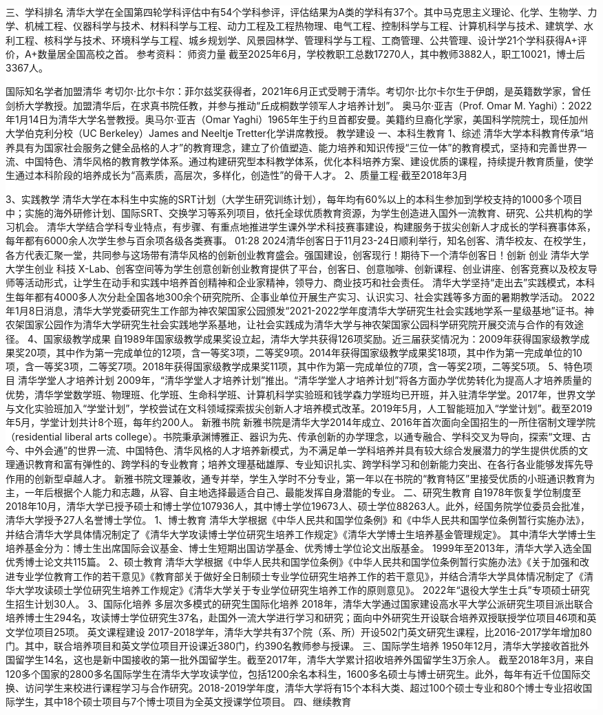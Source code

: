 三、学科排名
清华大学在全国第四轮学科评估中有54个学科参评，评估结果为A类的学科有37个。其中马克思主义理论、化学、生物学、力学、机械工程、仪器科学与技术、材料科学与工程、动力工程及工程热物理、电气工程、控制科学与工程、计算机科学与技术、建筑学、水利工程、核科学与技术、环境科学与工程、城乡规划学、风景园林学、管理科学与工程、工商管理、公共管理、设计学21个学科获得A+评价，A+数量居全国高校之首。
参考资料：
师资力量
截至2025年6月，学校教职工总数17270人，其中教师3882人，职工10021，博士后3367人。

国际知名学者加盟清华
考切尔·比尔卡尔：菲尔兹奖获得者，2021年6月正式受聘于清华。考切尔·比尔卡尔生于伊朗，是英籍数学家，曾任剑桥大学教授。加盟清华后，在求真书院任教，并参与推动“丘成桐数学领军人才培养计划”。
奥马尔·亚吉（Prof. Omar M. Yaghi）：2022年1月14日为清华大学名誉教授。奥马尔·亚吉（Omar Yaghi）1965年生于约旦首都安曼。美籍约旦裔化学家，美国科学院院士，现任加州大学伯克利分校（UC Berkeley）James and Neeltje Tretter化学讲席教授。
教学建设
一、本科生教育
1、综述
清华大学本科教育传承“培养具有为国家社会服务之健全品格的人才”的教育理念，建立了价值塑造、能力培养和知识传授“三位一体”的教育模式，坚持和完善世界一流、中国特色、清华风格的教育教学体系。通过构建研究型本科教学体系，优化本科培养方案、建设优质的课程，持续提升教育质量，使学生通过本科阶段的培养成长为“高素质，高层次，多样化，创造性”的骨干人才。
2、质量工程·截至2018年3月

3、实践教学
清华大学在本科生中实施的SRT计划（大学生研究训练计划），每年均有60%以上的本科生参加到学校支持的1000多个项目中；实施的海外研修计划、国际SRT、交换学习等系列项目，依托全球优质教育资源，为学生创造进入国外一流教育、研究、公共机构的学习机会。
清华大学结合学科专业特点，有步骤、有重点地推进学生课外学术科技赛事建设，构建服务于拔尖创新人才成长的学科赛事体系，每年都有6000余人次学生参与百余项各级各类赛事。
01:28
2024清华创客日于11月23-24日顺利举行，知名创客、清华校友、在校学生，各方代表汇聚一堂，共同参与这场带有清华风格的创新创业教育盛会。强国建设，创客现行！期待下一个清华创客日！创新 创业 清华大学 大学生创业 科技
X-Lab、创客空间等为学生创意创新创业教育提供了平台，创客日、创意咖啡、创新课程、创业讲座、创客竞赛以及校友导师等活动形式，让学生在动手和实践中培养首创精神和企业家精神，领导力、商业技巧和社会责任。
清华大学坚持“走出去”实践模式，本科生每年都有4000多人次分赴全国各地300余个研究院所、企事业单位开展生产实习、认识实习、社会实践等多方面的暑期教学活动。
2022年1月8日消息，清华大学党委研究生工作部为神农架国家公园颁发“2021-2022学年度清华大学研究生社会实践地学系一星级基地”证书。神农架国家公园作为清华大学研究生社会实践地学系基地，让社会实践成为清华大学与神农架国家公园科学研究院开展交流与合作的有效途径。
4、国家级教学成果
自1989年国家级教学成果奖设立起，清华大学共获得126项奖励。近三届获奖情况为：2009年获得国家级教学成果奖20项，其中作为第一完成单位的12项，含一等奖3项，二等奖9项。2014年获得国家级教学成果奖18项，其中作为第一完成单位的10项，含一等奖3项，二等奖7项。2018年获得国家级教学成果奖11项，其中作为第一完成单位的7项，含一等奖2项，二等奖5项。
5、特色项目
清华学堂人才培养计划
2009年，“清华学堂人才培养计划”推出。“清华学堂人才培养计划”将各方面办学优势转化为提高人才培养质量的优势，清华学堂数学班、物理班、化学班、生命科学班、计算机科学实验班和钱学森力学班均已开班，并入驻清华学堂。2017年，世界文学与文化实验班加入“学堂计划”，学校尝试在文科领域探索拔尖创新人才培养模式改革。2019年5月，人工智能班加入“学堂计划”。截至2019年5月，学堂计划共计8个班，每年约200人。
新雅书院
新雅书院是清华大学2014年成立、2016年首次面向全国招生的一所住宿制文理学院（residential liberal arts college）。书院秉承渊博雅正、器识为先、传承创新的办学理念，以通专融合、学科交叉为导向，探索“文理、古今、中外会通”的世界一流、中国特色、清华风格的人才培养新模式，为不满足单一学科培养并具有较大综合发展潜力的学生提供优质的文理通识教育和富有弹性的、跨学科的专业教育；培养文理基础雄厚、专业知识扎实、跨学科学习和创新能力突出、在各行各业能够发挥先导作用的创新型卓越人才。
新雅书院文理兼收，通专并举，学生入学时不分专业，第一年以在书院的“教育特区”里接受优质的小班通识教育为主，一年后根据个人能力和志趣，从容、自主地选择最适合自己、最能发挥自身潜能的专业。
二、研究生教育
自1978年恢复学位制度至2018年10月，清华大学已授予硕士和博士学位107936人，其中博士学位19673人、硕士学位88263人。此外，经国务院学位委员会批准，清华大学授予27人名誉博士学位。
1、博士教育
清华大学根据《中华人民共和国学位条例》和《中华人民共和国学位条例暂行实施办法》，并结合清华大学具体情况制定了《清华大学攻读博士学位研究生培养工作规定》《清华大学博士生培养基金管理规定》。
其中清华大学博士生培养基金分为：博士生出席国际会议基金、博士生短期出国访学基金、优秀博士学位论文出版基金。
1999年至2013年，清华大学入选全国优秀博士论文共115篇。
2、硕士教育
清华大学根据《中华人民共和国学位条例》《中华人民共和国学位条例暂行实施办法》《关于加强和改进专业学位教育工作的若干意见》《教育部关于做好全日制硕士专业学位研究生培养工作的若干意见》，并结合清华大学具体情况制定了《清华大学攻读硕士学位研究生培养工作规定》《清华大学关于专业学位研究生培养工作的原则意见》。
2022年“退役大学生士兵”专项硕士研究生招生计划30人。
3、国际化培养
多层次多模式的研究生国际化培养
2018年，清华大学通过国家建设高水平大学公派研究生项目派出联合培养博士生294名，攻读博士学位研究生37名，赴国外一流大学进行学习和研究；面向中外研究生开设联合培养双授联授学位项目46项和英文学位项目25项。
英文课程建设
2017-2018学年，清华大学共有37个院（系、所）开设502门英文研究生课程，比2016-2017学年增加80门。其中，联合培养项目和英文学位项目开设课近380门，约390名教师参与授课。
三、国际学生培养
1950年12月，清华大学接收首批外国留学生14名，这也是新中国接收的第一批外国留学生。截至2017年，清华大学累计招收培养外国留学生3万余人。
截至2018年3月，来自120多个国家的2800多名国际学生在清华大学攻读学位，包括1200余名本科生，1600多名硕士与博士研究生。此外，每年有近千位国际交换、访问学生来校进行课程学习与合作研究。2018-2019学年度，清华大学将有15个本科大类、超过100个硕士专业和80个博士专业招收国际学生，其中18个硕士项目与7个博士项目为全英文授课学位项目。
四、继续教育